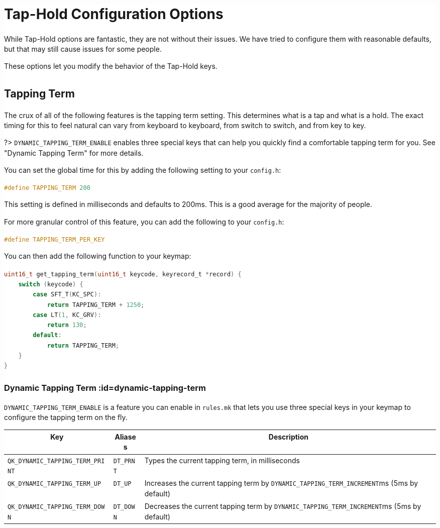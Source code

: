 # Tap-Hold Configuration Options

While Tap-Hold options are fantastic, they are not without their issues.  We have tried to configure them with reasonable defaults, but that may still cause issues for some people.

These options let you modify the behavior of the Tap-Hold keys.

## Tapping Term

The crux of all of the following features is the tapping term setting.  This determines what is a tap and what is a hold.  The exact timing for this to feel natural can vary from keyboard to keyboard, from switch to switch, and from key to key.

?> `DYNAMIC_TAPPING_TERM_ENABLE` enables three special keys that can help you quickly find a comfortable tapping term for you. See "Dynamic Tapping Term" for more details.

You can set the global time for this by adding the following setting to your `config.h`:

```c
#define TAPPING_TERM 200
```

This setting is defined in milliseconds and defaults to 200ms.  This is a good average for the majority of people.

For more granular control of this feature, you can add the following to your `config.h`:
```c
#define TAPPING_TERM_PER_KEY
```

You can then add the following function to your keymap:

```c
uint16_t get_tapping_term(uint16_t keycode, keyrecord_t *record) {
    switch (keycode) {
        case SFT_T(KC_SPC):
            return TAPPING_TERM + 1250;
        case LT(1, KC_GRV):
            return 130;
        default:
            return TAPPING_TERM;
    }
}
```

### Dynamic Tapping Term :id=dynamic-tapping-term

`DYNAMIC_TAPPING_TERM_ENABLE` is a feature you can enable in `rules.mk` that lets you use three special keys in your keymap to configure the tapping term on the fly.

| Key                           | Aliases | Description                                                                               |
|-------------------------------|---------|-------------------------------------------------------------------------------------------|
|`QK_DYNAMIC_TAPPING_TERM_PRINT`|`DT_PRNT`| Types the current tapping term, in milliseconds                                           |
|`QK_DYNAMIC_TAPPING_TERM_UP`   |`DT_UP`  | Increases the current tapping term by `DYNAMIC_TAPPING_TERM_INCREMENT`ms (5ms by default) |
|`QK_DYNAMIC_TAPPING_TERM_DOWN` |`DT_DOWN`| Decreases the current tapping term by `DYNAMIC_TAPPING_TERM_INCREMENT`ms (5ms by default) |
